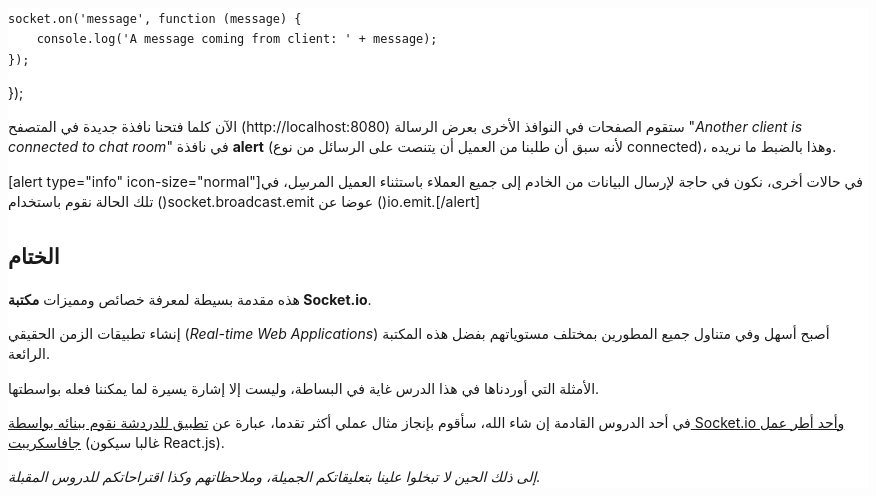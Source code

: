     socket.on('message', function (message) {
        console.log('A message coming from client: ' + message);
    });

});

الآن كلما فتحنا نافذة جديدة في المتصفح (http://localhost:8080) ستقوم الصفحات في النوافذ الأخرى بعرض الرسالة "_Another client is connected to chat room_" في نافذة **alert** (لأنه سبق أن طلبنا من العميل أن يتنصت على الرسائل من نوع connected)، وهذا بالضبط ما نريده.

[alert type="info" icon-size="normal"]في حالات أخرى، نكون في حاجة لإرسال البيانات من الخادم إلى جميع العملاء باستثناء العميل المرسِل، في تلك الحالة نقوم باستخدام ()socket.broadcast.emit عوضا عن ()io.emit.[/alert]

## الختام

هذه مقدمة بسيطة لمعرفة خصائص ومميزات **مكتبة Socket.io**.

إنشاء تطبيقات الزمن الحقيقي (_Real-time Web Applications_) أصبح أسهل وفي متناول جميع المطورين بمختلف مستوياتهم بفضل هذه المكتبة الرائعة.

الأمثلة التي أوردناها في هذا الدرس غاية في البساطة، وليست إلا إشارة يسيرة لما يمكننا فعله بواسطتها.

في أحد الدروس القادمة إن شاء الله، سأقوم بإنجاز مثال عملي أكثر تقدما، عبارة عن [تطبيق للدردشة نقوم ببنائه بواسطة Socket.io وأحد أطر عمل جافاسكريبت](https://www.tutomena.com/web-development/javascript/socketio-chat-tutorial/) (غالبا سيكون React.js).

_إلى ذلك الحين لا تبخلوا علينا بتعليقاتكم الجميلة، وملاحظاتهم وكذا اقتراحاتكم للدروس المقبلة._
